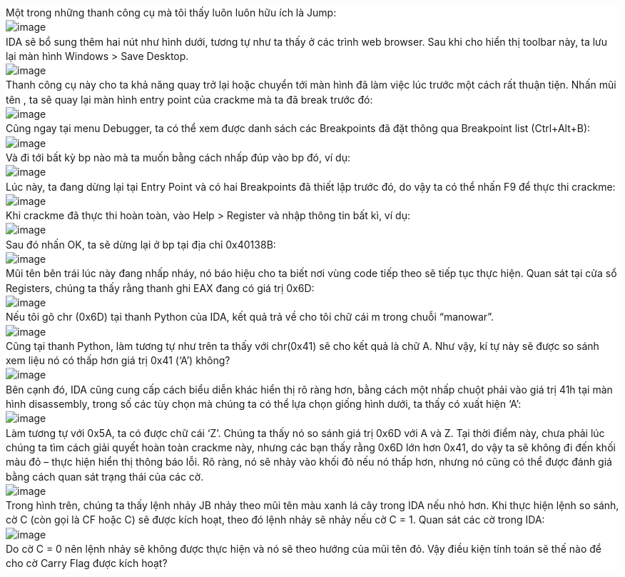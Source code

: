 Một trong những thanh công cụ mà tôi thấy luôn luôn hữu ích là Jump:  
![image](https://github.com/AnVinh07/AnVinh07/assets/131764804/d99e1404-96e1-41b0-b90e-3b713f11c622)  
IDA sẽ bổ sung thêm hai nút như hình dưới, tương tự như ta thấy ở các trình web browser. Sau khi cho hiển thị toolbar này, ta lưu lại màn hình Windows > Save Desktop.  
![image](https://github.com/AnVinh07/AnVinh07/assets/131764804/f96f3c9c-31f2-4f85-9c19-e23e72195e98)  
Thanh công cụ này cho ta khả năng quay trở lại hoặc chuyển tới màn hình đã làm việc lúc trước một cách rất thuận tiện. Nhấn mũi tên  , ta sẽ quay lại màn hình entry point của crackme mà ta đã break trước đó:  
![image](https://github.com/AnVinh07/AnVinh07/assets/131764804/4cf946d0-06f9-4d4c-918a-8957b652c4df)  
Cũng ngay tại menu Debugger, ta có thể xem được danh sách các Breakpoints đã đặt thông qua Breakpoint list (Ctrl+Alt+B):  
![image](https://github.com/AnVinh07/AnVinh07/assets/131764804/8c0abde1-8bc2-4054-8a24-9990c1876c65)  
Và đi tới bất kỳ bp nào mà ta muốn bằng cách nhấp đúp vào bp đó, ví dụ:  
![image](https://github.com/AnVinh07/AnVinh07/assets/131764804/a6647203-7c2e-4709-917d-321490b5d154)  
Lúc này, ta đang dừng lại tại Entry Point và có hai Breakpoints đã thiết lập trước đó, do vậy ta có thể nhấn F9 để thực thi crackme:  
![image](https://github.com/AnVinh07/AnVinh07/assets/131764804/a5a94a93-1439-40c2-96ff-eafc5b103314)  
Khi crackme đã thực thi hoàn toàn, vào Help > Register và nhập thông tin bất kì, ví dụ:  
![image](https://github.com/AnVinh07/AnVinh07/assets/131764804/21609b8a-2ced-4bb1-8d56-27c9710277a9)  
Sau đó nhấn OK, ta sẽ dừng lại ở bp tại địa chỉ 0x40138B:  
![image](https://github.com/AnVinh07/AnVinh07/assets/131764804/8e91e389-6b8a-4f24-84b8-3c85758c63c6)  
Mũi tên bên trái lúc này đang nhấp nháy, nó báo hiệu cho ta biết nơi vùng code tiếp theo sẽ tiếp tục thực hiện. Quan sát tại cửa sổ Registers, chúng ta thấy rằng thanh ghi EAX đang có giá trị 0x6D:  
![image](https://github.com/AnVinh07/AnVinh07/assets/131764804/4da05e17-9826-41f1-b9c5-6694fc67ed5d)  
Nếu tôi gõ chr (0x6D) tại thanh Python của IDA, kết quả trả về cho tôi chữ cái m trong chuỗi “manowar”.  
![image](https://github.com/AnVinh07/AnVinh07/assets/131764804/73c33e09-3e26-419d-886a-26e009797ee8)  
Cũng tại thanh Python, làm tương tự như trên ta thấy với chr(0x41) sẽ cho kết quả là chữ A. Như vậy, kí tự này sẽ được so sánh xem liệu nó có thấp hơn giá trị 0x41 (‘A’) không?  
![image](https://github.com/AnVinh07/AnVinh07/assets/131764804/4a1e0d6a-3b71-4864-94b0-3b97bd7e2a94)  
Bên cạnh đó, IDA cũng cung cấp cách biểu diễn khác hiển thị rõ ràng hơn, bằng cách một nhấp chuột phải vào giá trị 41h tại màn hình disassembly, trong số các tùy chọn mà chúng ta có thể lựa chọn giống hình dưới, ta thấy có xuất hiện ‘A’:  
![image](https://github.com/AnVinh07/AnVinh07/assets/131764804/0852bd6a-1f35-46fb-af44-4ca7ebe7d5d1)  
Làm tương tự với 0x5A, ta có được chữ cái ‘Z’. Chúng ta thấy nó so sánh giá trị 0x6D với A và Z. Tại thời điểm này, chưa phải lúc chúng ta tìm cách giải quyết hoàn toàn crackme này, nhưng các bạn thấy rằng 0x6D lớn hơn 0x41, do vậy ta sẽ không đi đến khối màu đỏ – thực hiện hiển thị thông báo lỗi. Rõ ràng, nó sẽ nhảy vào khối đỏ nếu nó thấp hơn, nhưng nó cũng có thể được đánh giá bằng cách quan sát trạng thái của các cờ.  
![image](https://github.com/AnVinh07/AnVinh07/assets/131764804/a2fb8799-2cce-449e-8ff1-93fa5a10d4c0)  
Trong hình trên, chúng ta thấy lệnh nhảy JB nhảy theo mũi tên màu xanh lá cây trong IDA nếu nhỏ hơn. Khi thực hiện lệnh so sánh, cờ C (còn gọi là CF hoặc C) sẽ được kích hoạt, theo đó lệnh nhảy sẽ nhảy nếu cờ C = 1. Quan sát các cờ trong IDA:  
![image](https://github.com/AnVinh07/AnVinh07/assets/131764804/7415812e-17d6-4b5d-9b70-bc4c92625b77)  
Do cờ C = 0 nên lệnh nhảy sẽ không được thực hiện và nó sẽ theo hướng của mũi tên đỏ. Vậy điều kiện tính toán sẽ thế nào để cho cờ Carry Flag được kích hoạt?
